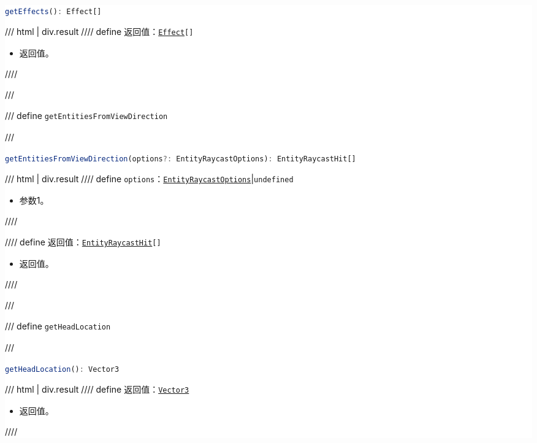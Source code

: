 ```js
getEffects(): Effect[]
```

/// html | div.result
//// define
返回值：<code><a href="../effect/">Effect</a>[]</code>

- 返回值。


////

///


/// define
`getEntitiesFromViewDirection`


///

```js
getEntitiesFromViewDirection(options?: EntityRaycastOptions): EntityRaycastHit[]
```

/// html | div.result
//// define
`options`：[`EntityRaycastOptions`](./entityraycastoptions.md)|`undefined`

- 参数1。


////

//// define
返回值：<code><a href="../entityraycasthit/">EntityRaycastHit</a>[]</code>

- 返回值。


////

///


/// define
`getHeadLocation`


///

```js
getHeadLocation(): Vector3
```

/// html | div.result
//// define
返回值：[`Vector3`](./vector3.md)

- 返回值。


////
